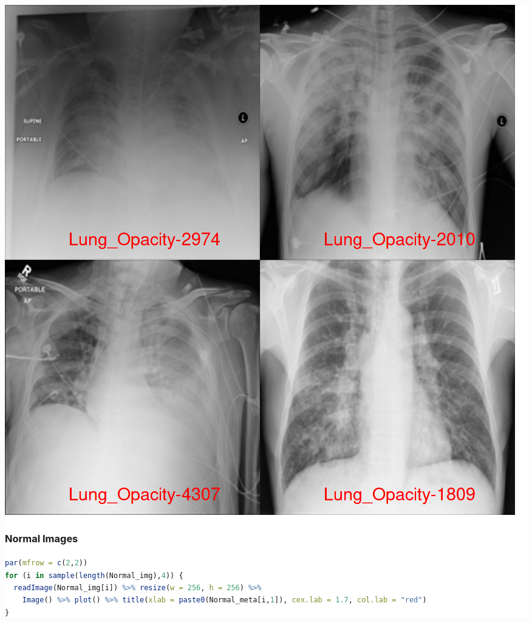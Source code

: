 
    
![png](output_13_0.png)
    


### Normal Images


```R
par(mfrow = c(2,2))
for (i in sample(length(Normal_img),4)) {    
  readImage(Normal_img[i]) %>% resize(w = 256, h = 256) %>% 
    Image() %>% plot() %>% title(xlab = paste0(Normal_meta[i,1]), cex.lab = 1.7, col.lab = "red") 
}
```
